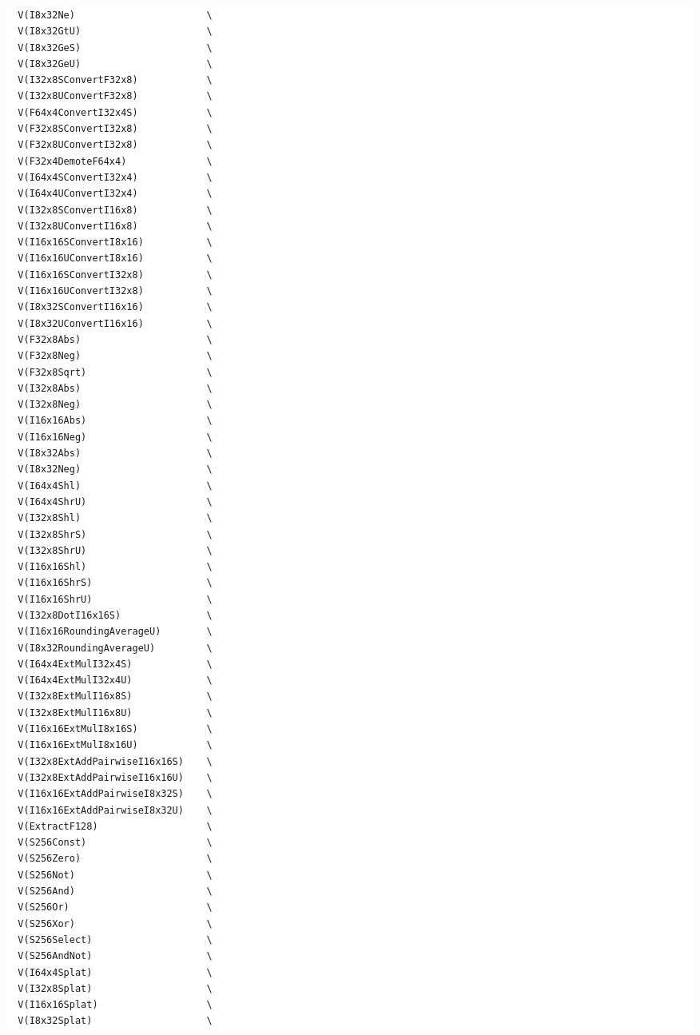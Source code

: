```
  V(I8x32Ne)                       \
  V(I8x32GtU)                      \
  V(I8x32GeS)                      \
  V(I8x32GeU)                      \
  V(I32x8SConvertF32x8)            \
  V(I32x8UConvertF32x8)            \
  V(F64x4ConvertI32x4S)            \
  V(F32x8SConvertI32x8)            \
  V(F32x8UConvertI32x8)            \
  V(F32x4DemoteF64x4)              \
  V(I64x4SConvertI32x4)            \
  V(I64x4UConvertI32x4)            \
  V(I32x8SConvertI16x8)            \
  V(I32x8UConvertI16x8)            \
  V(I16x16SConvertI8x16)           \
  V(I16x16UConvertI8x16)           \
  V(I16x16SConvertI32x8)           \
  V(I16x16UConvertI32x8)           \
  V(I8x32SConvertI16x16)           \
  V(I8x32UConvertI16x16)           \
  V(F32x8Abs)                      \
  V(F32x8Neg)                      \
  V(F32x8Sqrt)                     \
  V(I32x8Abs)                      \
  V(I32x8Neg)                      \
  V(I16x16Abs)                     \
  V(I16x16Neg)                     \
  V(I8x32Abs)                      \
  V(I8x32Neg)                      \
  V(I64x4Shl)                      \
  V(I64x4ShrU)                     \
  V(I32x8Shl)                      \
  V(I32x8ShrS)                     \
  V(I32x8ShrU)                     \
  V(I16x16Shl)                     \
  V(I16x16ShrS)                    \
  V(I16x16ShrU)                    \
  V(I32x8DotI16x16S)               \
  V(I16x16RoundingAverageU)        \
  V(I8x32RoundingAverageU)         \
  V(I64x4ExtMulI32x4S)             \
  V(I64x4ExtMulI32x4U)             \
  V(I32x8ExtMulI16x8S)             \
  V(I32x8ExtMulI16x8U)             \
  V(I16x16ExtMulI8x16S)            \
  V(I16x16ExtMulI8x16U)            \
  V(I32x8ExtAddPairwiseI16x16S)    \
  V(I32x8ExtAddPairwiseI16x16U)    \
  V(I16x16ExtAddPairwiseI8x32S)    \
  V(I16x16ExtAddPairwiseI8x32U)    \
  V(ExtractF128)                   \
  V(S256Const)                     \
  V(S256Zero)                      \
  V(S256Not)                       \
  V(S256And)                       \
  V(S256Or)                        \
  V(S256Xor)                       \
  V(S256Select)                    \
  V(S256AndNot)                    \
  V(I64x4Splat)                    \
  V(I32x8Splat)                    \
  V(I16x16Splat)                   \
  V(I8x32Splat)                    \
```